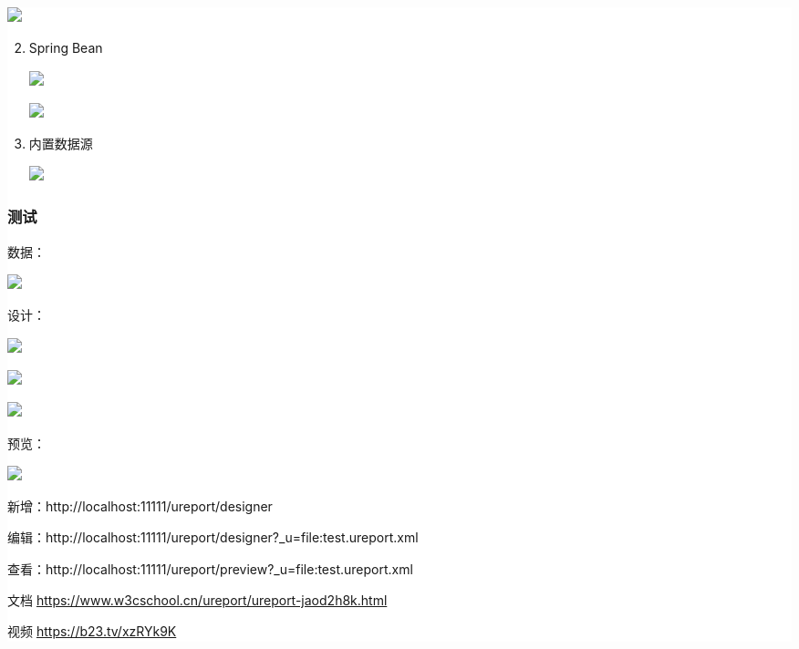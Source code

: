   ![](https://gitee.com/yueyazhui/pic-go/raw/master/img/UReport2_202307222147163.png)

2. Spring Bean

   ![](https://gitee.com/yueyazhui/pic-go/raw/master/img/UReport2_202307222148086.png)

   ![](https://gitee.com/yueyazhui/pic-go/raw/master/img/UReport2_202307222150527.png)

3. 内置数据源

   ![](https://gitee.com/yueyazhui/pic-go/raw/master/img/UReport2_202307222151689.png)

### 测试

数据：

![](https://gitee.com/yueyazhui/pic-go/raw/master/img/UReport2_202307222114110.png)

设计：

![](https://gitee.com/yueyazhui/pic-go/raw/master/img/UReport2_202307222118517.png)

![](https://gitee.com/yueyazhui/pic-go/raw/master/img/UReport2_202307222117306.png)

![](https://gitee.com/yueyazhui/pic-go/raw/master/img/UReport2_202307222120477.png)

预览：

![](https://gitee.com/yueyazhui/pic-go/raw/master/img/UReport2_202307222121931.png)

新增：http://localhost:11111/ureport/designer

编辑：http://localhost:11111/ureport/designer?_u=file:test.ureport.xml

查看：http://localhost:11111/ureport/preview?_u=file:test.ureport.xml



文档 https://www.w3cschool.cn/ureport/ureport-jaod2h8k.html

视频 https://b23.tv/xzRYk9K

